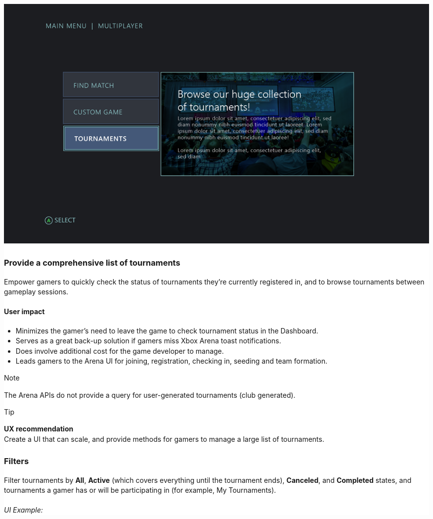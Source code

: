 ![Tournament mode](../../images/arena/arena-ux-tournament-mode.png)

### Provide a comprehensive list of tournaments

Empower gamers to quickly check the status of tournaments they’re currently registered in, and to browse tournaments between gameplay sessions.

#### User impact

* Minimizes the gamer’s need to leave the game to check tournament status in the Dashboard.
* Serves as a great back-up solution if gamers miss Xbox Arena toast notifications.
* Does involve additional cost for the game developer to manage.
* Leads gamers to the Arena UI for joining, registration, checking in, seeding and team formation.

> [!NOTE]  
> The Arena APIs do not provide a query for user-generated tournaments (club generated).


> [!TIP]
> **UX recommendation**  
> Create a UI that can scale, and provide methods for gamers to manage a large list of tournaments.

### Filters

Filter tournaments by **All**, **Active** (which covers everything until the tournament ends), **Canceled**, and **Completed** states, and tournaments a gamer has or will be participating in (for example, My Tournaments).

###### UI Example:
